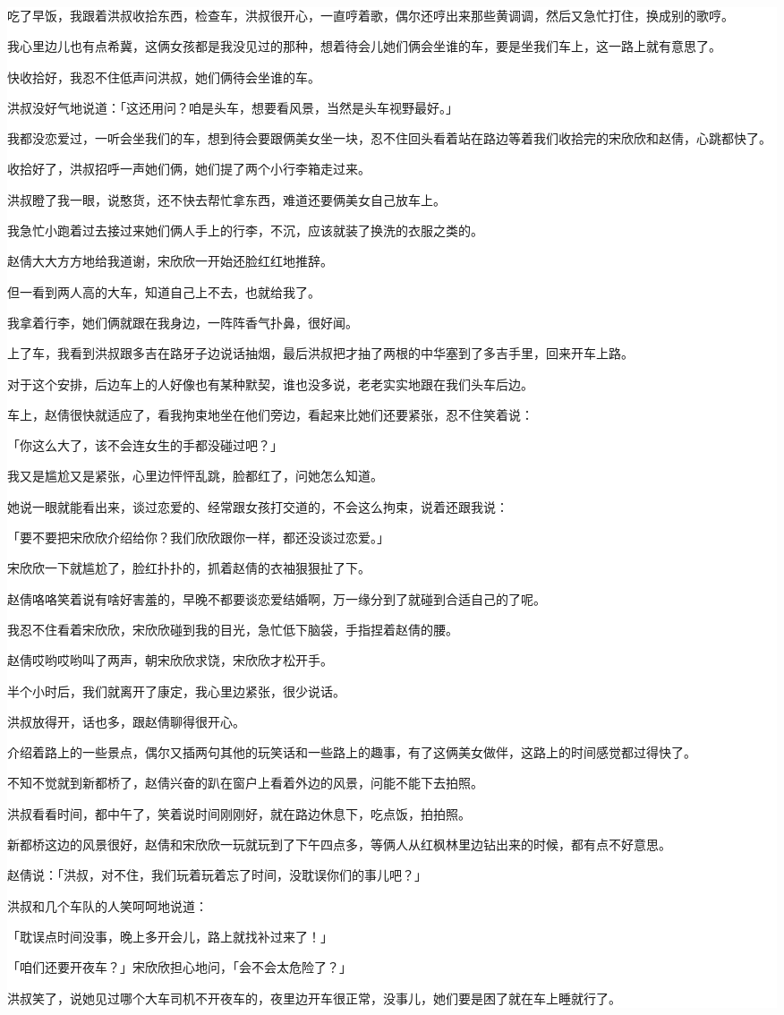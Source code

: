 吃了早饭，我跟着洪叔收拾东西，检查车，洪叔很开心，一直哼着歌，偶尔还哼出来那些黄调调，然后又急忙打住，换成别的歌哼。

我心里边儿也有点希冀，这俩女孩都是我没见过的那种，想着待会儿她们俩会坐谁的车，要是坐我们车上，这一路上就有意思了。

快收拾好，我忍不住低声问洪叔，她们俩待会坐谁的车。

洪叔没好气地说道：「这还用问？咱是头车，想要看风景，当然是头车视野最好。」

我都没恋爱过，一听会坐我们的车，想到待会要跟俩美女坐一块，忍不住回头看着站在路边等着我们收拾完的宋欣欣和赵倩，心跳都快了。

收拾好了，洪叔招呼一声她们俩，她们提了两个小行李箱走过来。

洪叔瞪了我一眼，说憨货，还不快去帮忙拿东西，难道还要俩美女自己放车上。

我急忙小跑着过去接过来她们俩人手上的行李，不沉，应该就装了换洗的衣服之类的。

赵倩大大方方地给我道谢，宋欣欣一开始还脸红红地推辞。

但一看到两人高的大车，知道自己上不去，也就给我了。

我拿着行李，她们俩就跟在我身边，一阵阵香气扑鼻，很好闻。

上了车，我看到洪叔跟多吉在路牙子边说话抽烟，最后洪叔把才抽了两根的中华塞到了多吉手里，回来开车上路。

对于这个安排，后边车上的人好像也有某种默契，谁也没多说，老老实实地跟在我们头车后边。

车上，赵倩很快就适应了，看我拘束地坐在他们旁边，看起来比她们还要紧张，忍不住笑着说：

「你这么大了，该不会连女生的手都没碰过吧？」

我又是尴尬又是紧张，心里边怦怦乱跳，脸都红了，问她怎么知道。

她说一眼就能看出来，谈过恋爱的、经常跟女孩打交道的，不会这么拘束，说着还跟我说：

「要不要把宋欣欣介绍给你？我们欣欣跟你一样，都还没谈过恋爱。」

宋欣欣一下就尴尬了，脸红扑扑的，抓着赵倩的衣袖狠狠扯了下。

赵倩咯咯笑着说有啥好害羞的，早晚不都要谈恋爱结婚啊，万一缘分到了就碰到合适自己的了呢。

我忍不住看着宋欣欣，宋欣欣碰到我的目光，急忙低下脑袋，手指捏着赵倩的腰。

赵倩哎哟哎哟叫了两声，朝宋欣欣求饶，宋欣欣才松开手。

半个小时后，我们就离开了康定，我心里边紧张，很少说话。

洪叔放得开，话也多，跟赵倩聊得很开心。

介绍着路上的一些景点，偶尔又插两句其他的玩笑话和一些路上的趣事，有了这俩美女做伴，这路上的时间感觉都过得快了。

不知不觉就到新都桥了，赵倩兴奋的趴在窗户上看着外边的风景，问能不能下去拍照。

洪叔看看时间，都中午了，笑着说时间刚刚好，就在路边休息下，吃点饭，拍拍照。

新都桥这边的风景很好，赵倩和宋欣欣一玩就玩到了下午四点多，等俩人从红枫林里边钻出来的时候，都有点不好意思。

赵倩说：「洪叔，对不住，我们玩着玩着忘了时间，没耽误你们的事儿吧？」

洪叔和几个车队的人笑呵呵地说道：

「耽误点时间没事，晚上多开会儿，路上就找补过来了！」

「咱们还要开夜车？」宋欣欣担心地问，「会不会太危险了？」

洪叔笑了，说她见过哪个大车司机不开夜车的，夜里边开车很正常，没事儿，她们要是困了就在车上睡就行了。
